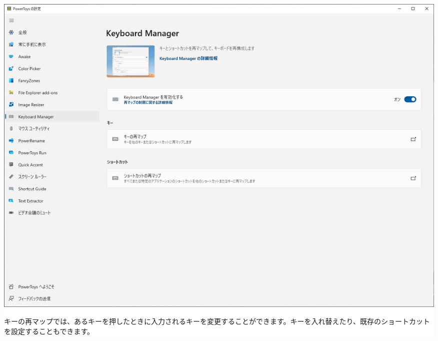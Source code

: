 ![Keyboard Maneger](images8/keyboardmaneger.png)

キーの再マップでは、あるキーを押したときに入力されるキーを変更することができます。キーを入れ替えたり、既存のショートカットを設定することもできます。
